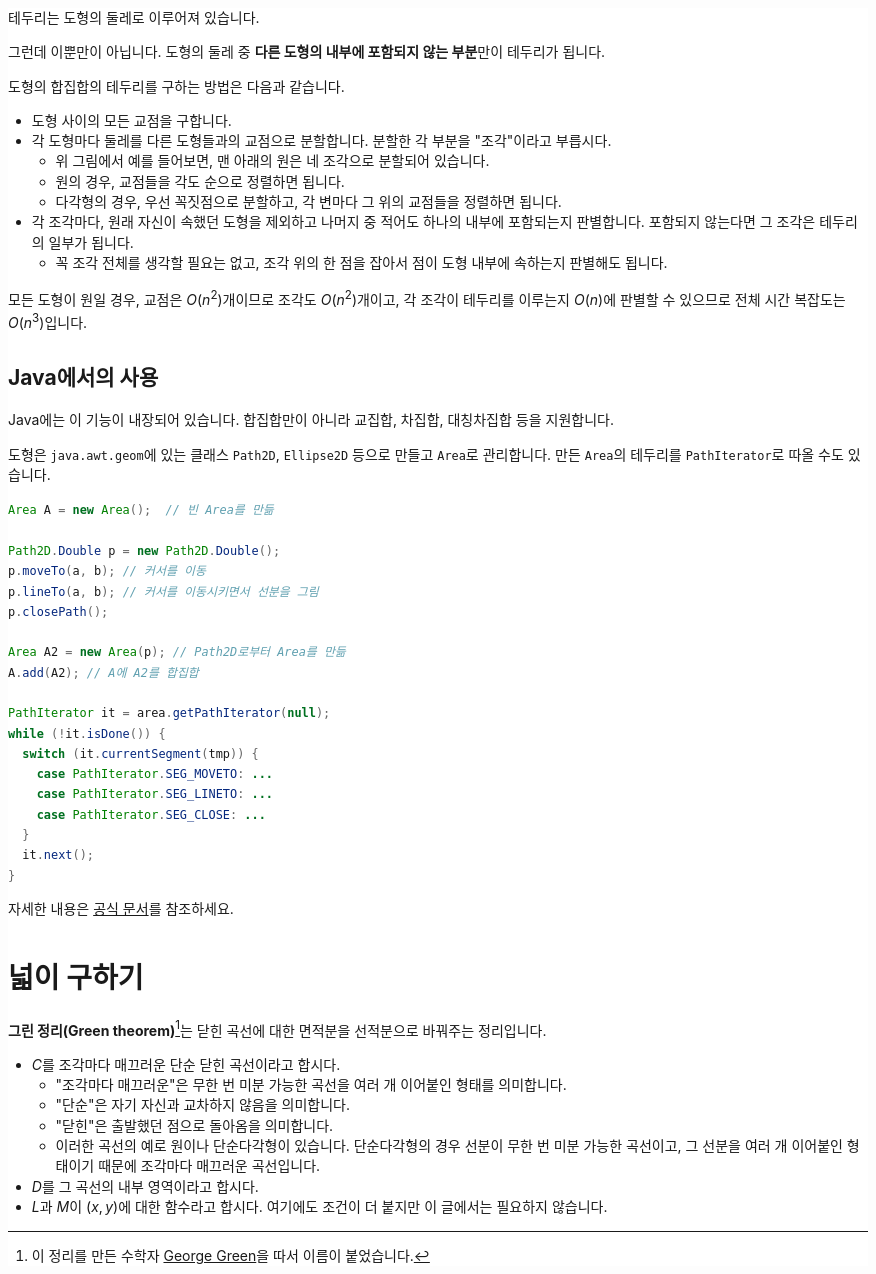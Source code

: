 테두리는 도형의 둘레로 이루어져 있습니다.

그런데 이뿐만이 아닙니다. 도형의 둘레 중 **다른 도형의 내부에 포함되지 않는 부분**만이 테두리가 됩니다.

도형의 합집합의 테두리를 구하는 방법은 다음과 같습니다.
- 도형 사이의 모든 교점을 구합니다.
- 각 도형마다 둘레를 다른 도형들과의 교점으로 분할합니다. 분할한 각 부분을 "조각"이라고 부릅시다.
  - 위 그림에서 예를 들어보면, 맨 아래의 원은 네 조각으로 분할되어 있습니다.
  - 원의 경우, 교점들을 각도 순으로 정렬하면 됩니다.
  - 다각형의 경우, 우선 꼭짓점으로 분할하고, 각 변마다 그 위의 교점들을 정렬하면 됩니다.
- 각 조각마다, 원래 자신이 속했던 도형을 제외하고 나머지 중 적어도 하나의 내부에 포함되는지 판별합니다.
포함되지 않는다면 그 조각은 테두리의 일부가 됩니다.
  - 꼭 조각 전체를 생각할 필요는 없고, 조각 위의 한 점을 잡아서 점이 도형 내부에 속하는지 판별해도 됩니다.

모든 도형이 원일 경우, 교점은 $O(n^2)$개이므로 조각도 $O(n^2)$개이고,
각 조각이 테두리를 이루는지 $O(n)$에 판별할 수 있으므로 전체 시간 복잡도는 $O(n^3)$입니다.

## Java에서의 사용
Java에는 이 기능이 내장되어 있습니다. 합집합만이 아니라 교집합, 차집합, 대칭차집합 등을 지원합니다.

도형은 `java.awt.geom`에 있는 클래스 `Path2D`, `Ellipse2D` 등으로 만들고 `Area`로 관리합니다. 만든 `Area`의 테두리를 `PathIterator`로 따올 수도 있습니다.

```java
Area A = new Area();  // 빈 Area를 만듦

Path2D.Double p = new Path2D.Double();
p.moveTo(a, b); // 커서를 이동
p.lineTo(a, b); // 커서를 이동시키면서 선분을 그림
p.closePath();

Area A2 = new Area(p); // Path2D로부터 Area를 만듦
A.add(A2); // A에 A2를 합집합

PathIterator it = area.getPathIterator(null);
while (!it.isDone()) {
  switch (it.currentSegment(tmp)) {
    case PathIterator.SEG_MOVETO: ...
    case PathIterator.SEG_LINETO: ...
    case PathIterator.SEG_CLOSE: ...
  }
  it.next();
}
```

자세한 내용은 [공식 문서](https://docs.oracle.com/javase/7/docs/api/java/awt/geom/package-summary.html)를 참조하세요.

# 넓이 구하기
**그린 정리(Green theorem)**[^1]는 닫힌 곡선에 대한 면적분을 선적분으로 바꿔주는 정리입니다.
- $C$를 조각마다 매끄러운 단순 닫힌 곡선이라고 합시다.
  - "조각마다 매끄러운"은 무한 번 미분 가능한 곡선을 여러 개 이어붙인 형태를 의미합니다.
  - "단순"은 자기 자신과 교차하지 않음을 의미합니다.
  - "닫힌"은 출발했던 점으로 돌아옴을 의미합니다.
  - 이러한 곡선의 예로 원이나 단순다각형이 있습니다.
  단순다각형의 경우 선분이 무한 번 미분 가능한 곡선이고,
  그 선분을 여러 개 이어붙인 형태이기 때문에 조각마다 매끄러운 곡선입니다.
- $D$를 그 곡선의 내부 영역이라고 합시다.
- $L$과 $M$이 $(x, y)$에 대한 함수라고 합시다. 여기에도 조건이 더 붙지만 이 글에서는 필요하지 않습니다.


[^1]: 이 정리를 만든 수학자 [George Green](https://en.wikipedia.org/wiki/George_Green_(mathematician))을 따서 이름이 붙었습니다.